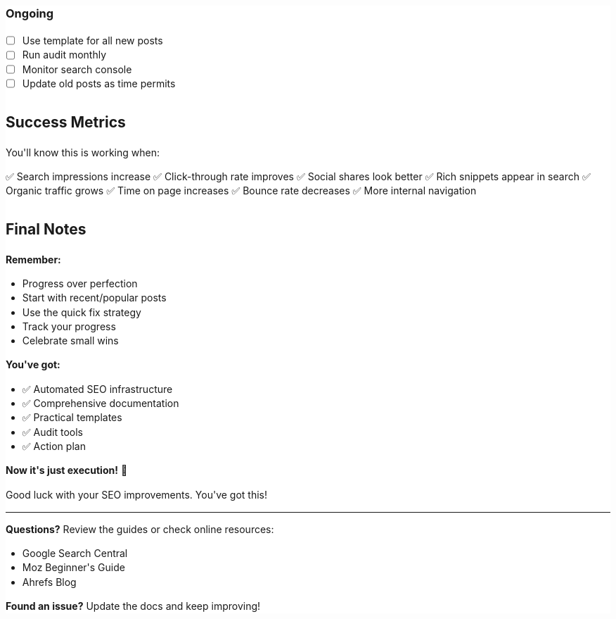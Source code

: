 ### Ongoing
- [ ] Use template for all new posts
- [ ] Run audit monthly
- [ ] Monitor search console
- [ ] Update old posts as time permits

## Success Metrics

You'll know this is working when:

✅ Search impressions increase
✅ Click-through rate improves
✅ Social shares look better
✅ Rich snippets appear in search
✅ Organic traffic grows
✅ Time on page increases
✅ Bounce rate decreases
✅ More internal navigation

## Final Notes

**Remember:**
- Progress over perfection
- Start with recent/popular posts
- Use the quick fix strategy
- Track your progress
- Celebrate small wins

**You've got:**
- ✅ Automated SEO infrastructure
- ✅ Comprehensive documentation
- ✅ Practical templates
- ✅ Audit tools
- ✅ Action plan

**Now it's just execution!** 🚀

Good luck with your SEO improvements. You've got this!

---

**Questions?** Review the guides or check online resources:
- Google Search Central
- Moz Beginner's Guide
- Ahrefs Blog

**Found an issue?** Update the docs and keep improving!
